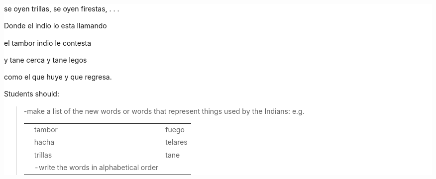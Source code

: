 se oyen trillas, se oyen firestas, . . .
</p>
<p>
Donde el indio lo esta llamando
</p>
<p>
el tambor indio le contesta
</p>
<p>
y tane cerca y tane legos
</p>
<p>
como el que huye y que regresa.
</p>
<p>
Students should:
</p>
<blockquote>
<dl>
<dt>
-make a list of the new words or words that represent things used by the Indians: e.g.
<table border="0">
<tr>
<td>
</td>
<td>
tambor
</td>
<td>
fuego
</td>
</tr>
<tr>
<td>
</td>
<td>
hacha
</td>
<td>
telares
</td>
</tr>
<tr>
<td>
</td>
<td>
trillas
</td>
<td>
tane
</td>
</tr>
<tr>
<td>
</td>
<td>
-write the words in alphabetical order
</td>
</tr>
</table>
</dt>
</dl>
</blockquote>
<p>